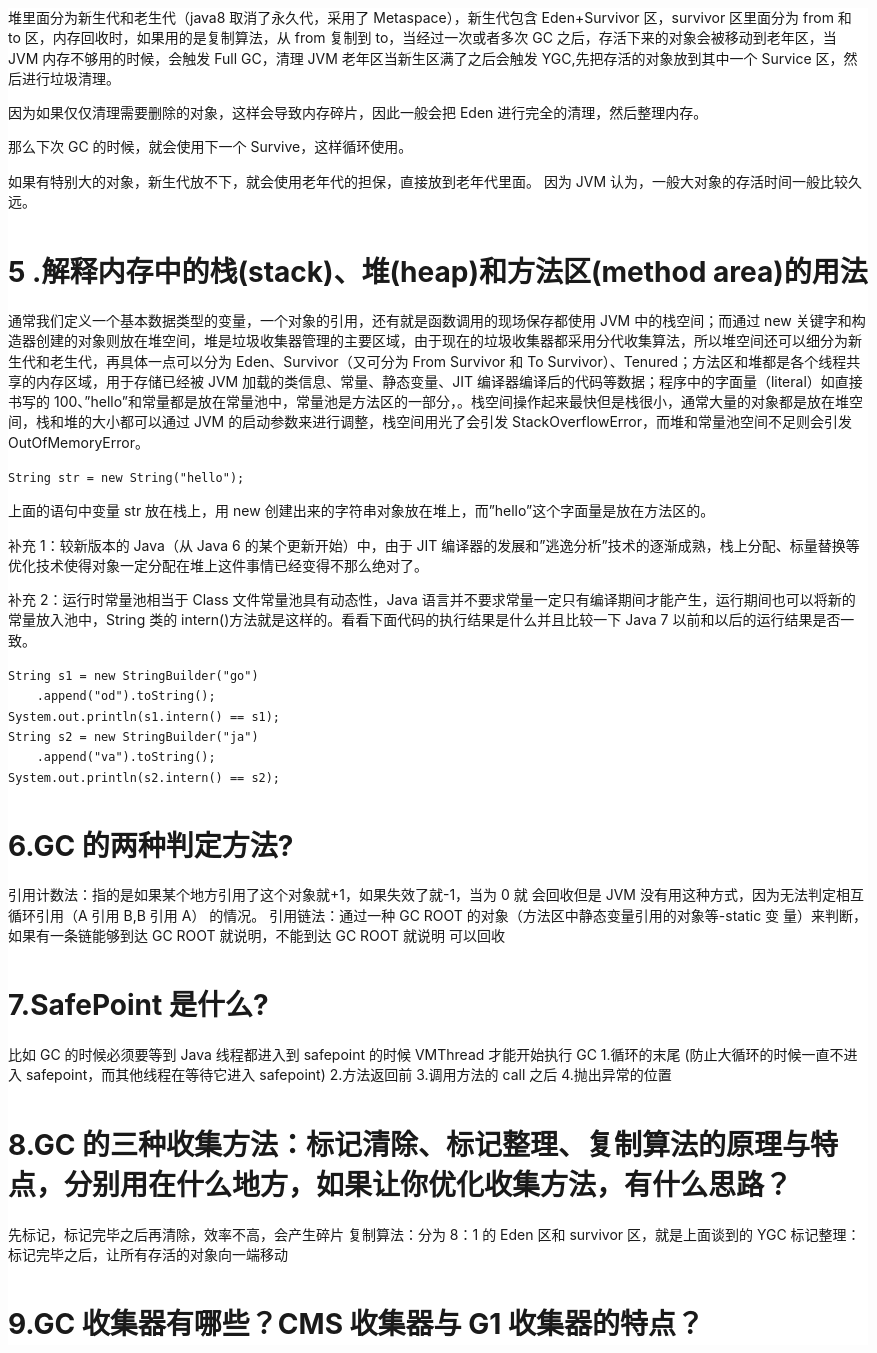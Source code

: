 堆里面分为新生代和老生代（java8 取消了永久代，采用了 Metaspace），新生代包含 Eden+Survivor 区，survivor 区里面分为 from 和 to 区，内存回收时，如果用的是复制算法，从 from 复制到 to，当经过一次或者多次 GC 之后，存活下来的对象会被移动到老年区，当 JVM 内存不够用的时候，会触发 Full GC，清理 JVM 老年区当新生区满了之后会触发 YGC,先把存活的对象放到其中一个 Survice 区，然后进行垃圾清理。

因为如果仅仅清理需要删除的对象，这样会导致内存碎片，因此一般会把 Eden 进行完全的清理，然后整理内存。

那么下次 GC 的时候，就会使用下一个 Survive，这样循环使用。

如果有特别大的对象，新生代放不下，就会使用老年代的担保，直接放到老年代里面。 因为 JVM 认为，一般大对象的存活时间一般比较久远。

5 .解释内存中的栈(stack)、堆(heap)和方法区(method area)的用法
=============================================

通常我们定义一个基本数据类型的变量，一个对象的引用，还有就是函数调用的现场保存都使用 JVM 中的栈空间；而通过 new 关键字和构造器创建的对象则放在堆空间，堆是垃圾收集器管理的主要区域，由于现在的垃圾收集器都采用分代收集算法，所以堆空间还可以细分为新生代和老生代，再具体一点可以分为 Eden、Survivor（又可分为 From Survivor 和 To Survivor）、Tenured；方法区和堆都是各个线程共享的内存区域，用于存储已经被 JVM 加载的类信息、常量、静态变量、JIT 编译器编译后的代码等数据；程序中的字面量（literal）如直接书写的 100、”hello”和常量都是放在常量池中，常量池是方法区的一部分，。栈空间操作起来最快但是栈很小，通常大量的对象都是放在堆空间，栈和堆的大小都可以通过 JVM 的启动参数来进行调整，栈空间用光了会引发 StackOverflowError，而堆和常量池空间不足则会引发 OutOfMemoryError。

```
String str = new String("hello");
```

上面的语句中变量 str 放在栈上，用 new 创建出来的字符串对象放在堆上，而”hello”这个字面量是放在方法区的。

补充 1：较新版本的 Java（从 Java 6 的某个更新开始）中，由于 JIT 编译器的发展和”逃逸分析”技术的逐渐成熟，栈上分配、标量替换等优化技术使得对象一定分配在堆上这件事情已经变得不那么绝对了。

补充 2：运行时常量池相当于 Class 文件常量池具有动态性，Java 语言并不要求常量一定只有编译期间才能产生，运行期间也可以将新的常量放入池中，String 类的 intern()方法就是这样的。看看下面代码的执行结果是什么并且比较一下 Java 7 以前和以后的运行结果是否一致。

```
String s1 = new StringBuilder("go")
    .append("od").toString();
System.out.println(s1.intern() == s1);
String s2 = new StringBuilder("ja")
    .append("va").toString();
System.out.println(s2.intern() == s2);
```

6.GC 的两种判定方法?
=============

引用计数法：指的是如果某个地方引用了这个对象就+1，如果失效了就-1，当为 0 就 会回收但是 JVM 没有用这种方式，因为无法判定相互循环引用（A 引用 B,B 引用 A） 的情况。 引用链法：通过一种 GC ROOT 的对象（方法区中静态变量引用的对象等-static 变 量）来判断，如果有一条链能够到达 GC ROOT 就说明，不能到达 GC ROOT 就说明 可以回收

7.SafePoint 是什么?
================

比如 GC 的时候必须要等到 Java 线程都进入到 safepoint 的时候 VMThread 才能开始执行 GC 1.循环的末尾 (防止大循环的时候一直不进入 safepoint，而其他线程在等待它进入 safepoint) 2.方法返回前 3.调用方法的 call 之后 4.抛出异常的位置

8.GC 的三种收集方法：标记清除、标记整理、复制算法的原理与特点，分别用在什么地方，如果让你优化收集方法，有什么思路？
============================================================

先标记，标记完毕之后再清除，效率不高，会产生碎片 复制算法：分为 8：1 的 Eden 区和 survivor 区，就是上面谈到的 YGC 标记整理：标记完毕之后，让所有存活的对象向一端移动

9.GC 收集器有哪些？CMS 收集器与 G1 收集器的特点？
===============================
